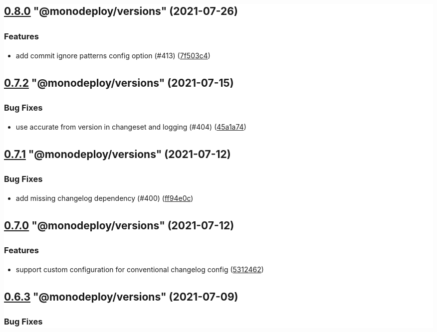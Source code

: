 

## [0.8.0](https://github.com/tophat/monodeploy/compare/@monodeploy/versions@0.7.3...@monodeploy/versions@0.8.0) "@monodeploy/versions" (2021-07-26)<a name="0.8.0"></a>

### Features

* add commit ignore patterns config option (#413) ([7f503c4](https://github.com/tophat/monodeploy/commits/7f503c4))




## [0.7.2](https://github.com/tophat/monodeploy/compare/@monodeploy/versions@0.7.1...@monodeploy/versions@0.7.2) "@monodeploy/versions" (2021-07-15)<a name="0.7.2"></a>

### Bug Fixes

* use accurate from version in changeset and logging (#404) ([45a1a74](https://github.com/tophat/monodeploy/commits/45a1a74))




## [0.7.1](https://github.com/tophat/monodeploy/compare/@monodeploy/versions@0.7.0...@monodeploy/versions@0.7.1) "@monodeploy/versions" (2021-07-12)<a name="0.7.1"></a>

### Bug Fixes

* add missing changelog dependency (#400) ([ff94e0c](https://github.com/tophat/monodeploy/commits/ff94e0c))




## [0.7.0](https://github.com/tophat/monodeploy/compare/@monodeploy/versions@0.6.3...@monodeploy/versions@0.7.0) "@monodeploy/versions" (2021-07-12)<a name="0.7.0"></a>

### Features

* support custom configuration for conventional changelog config ([5312462](https://github.com/tophat/monodeploy/commits/5312462))




## [0.6.3](https://github.com/tophat/monodeploy/compare/@monodeploy/versions@0.6.2...@monodeploy/versions@0.6.3) "@monodeploy/versions" (2021-07-09)<a name="0.6.3"></a>

### Bug Fixes
